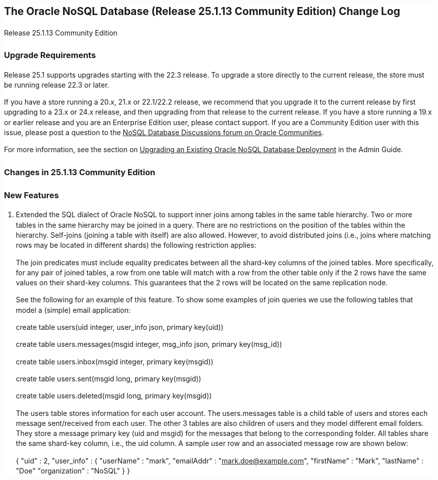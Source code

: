 ## The Oracle NoSQL Database (Release 25.1.13 Community Edition) Change Log  

Release 25.1.13 Community Edition

### Upgrade Requirements

Release 25.1 supports upgrades starting with the 22.3 release. To upgrade a store directly to the current release, the store must be running release 22.3 or later.

If you have a store running a 20.x, 21.x or 22.1/22.2 release, we recommend that you upgrade it to the current release by first upgrading to a 23.x or 24.x release, and then upgrading from that release to the current release. If you have a store running a 19.x or earlier release and you are an Enterprise Edition user, please contact support. If you are a Community Edition user with this issue, please post a question to the [NoSQL Database Discussions forum on Oracle Communities](https://community.oracle.com/tech/developers/categories/nosql_database_discuss).

For more information, see the section on [Upgrading an Existing Oracle NoSQL Database Deployment](https://www.oracle.com/pls/topic/lookup?ctx=en/database/other-databases/nosql-database/25.1&id=NSADM-GUID-A768BFD0-E205-48E3-855D-9616526DE014) in the Admin Guide.

### Changes in 25.1.13 Community Edition

### New Features

1.  Extended the SQL dialect of Oracle NoSQL to support inner joins among tables in the same table hierarchy. Two or more tables in the same hierarchy may be joined in a query. There are no restrictions on the position of the tables within the hierarchy. Self-joins (joining a table with itself) are also allowed. However, to avoid distributed joins (i.e., joins where matching rows may be located in different shards) the following restriction applies:
    
    The join predicates must include equality predicates between all the shard-key columns of the joined tables. More specifically, for any pair of joined tables, a row from one table will match with a row from the other table only if the 2 rows have the same values on their shard-key columns. This guarantees that the 2 rows will be located on the same replication node.
    
    See the following for an example of this feature. To show some examples of join queries we use the following tables that model a (simple) email application:
    
    create table users(uid integer, user\_info json, primary key(uid))
    
    create table users.messages(msgid integer, msg\_info json, primary key(msg\_id))
    
    create table users.inbox(msgid integer, primary key(msgid))
    
    create table users.sent(msgid long, primary key(msgid))
    
    create table users.deleted(msgid long, primary key(msgid))
    
    The users table stores information for each user account. The users.messages table is a child table of users and stores each message sent/received from each user. The other 3 tables are also children of users and they model different email folders. They store a message primary key (uid and msgid) for the messages that belong to the corresponding folder. All tables share the same shard-key column, i.e., the uid column. A sample user row and an associated message row are shown below:
    
    {
      "uid" : 2,
      "user\_info" : {
          "userName" : "mark",
          "emailAddr" : "mark.doe@example.com",
          "firstName" : "Mark",
          "lastName" : "Doe"
          "organization" : "NoSQL"
      }
    }
    
